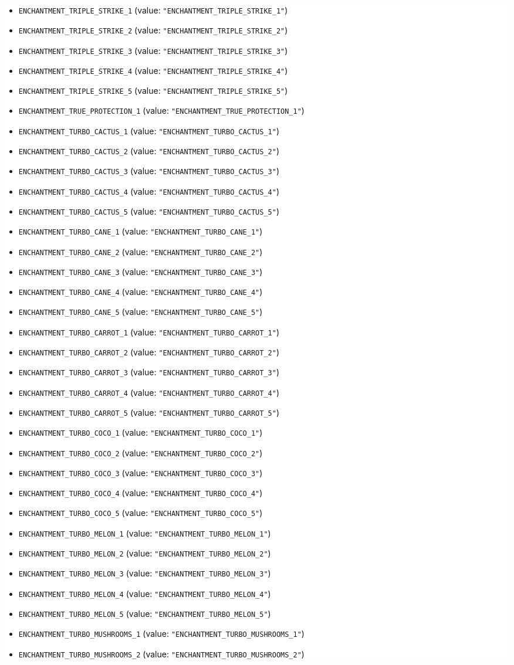 * `ENCHANTMENT_TRIPLE_STRIKE_1` (value: `"ENCHANTMENT_TRIPLE_STRIKE_1"`)

* `ENCHANTMENT_TRIPLE_STRIKE_2` (value: `"ENCHANTMENT_TRIPLE_STRIKE_2"`)

* `ENCHANTMENT_TRIPLE_STRIKE_3` (value: `"ENCHANTMENT_TRIPLE_STRIKE_3"`)

* `ENCHANTMENT_TRIPLE_STRIKE_4` (value: `"ENCHANTMENT_TRIPLE_STRIKE_4"`)

* `ENCHANTMENT_TRIPLE_STRIKE_5` (value: `"ENCHANTMENT_TRIPLE_STRIKE_5"`)

* `ENCHANTMENT_TRUE_PROTECTION_1` (value: `"ENCHANTMENT_TRUE_PROTECTION_1"`)

* `ENCHANTMENT_TURBO_CACTUS_1` (value: `"ENCHANTMENT_TURBO_CACTUS_1"`)

* `ENCHANTMENT_TURBO_CACTUS_2` (value: `"ENCHANTMENT_TURBO_CACTUS_2"`)

* `ENCHANTMENT_TURBO_CACTUS_3` (value: `"ENCHANTMENT_TURBO_CACTUS_3"`)

* `ENCHANTMENT_TURBO_CACTUS_4` (value: `"ENCHANTMENT_TURBO_CACTUS_4"`)

* `ENCHANTMENT_TURBO_CACTUS_5` (value: `"ENCHANTMENT_TURBO_CACTUS_5"`)

* `ENCHANTMENT_TURBO_CANE_1` (value: `"ENCHANTMENT_TURBO_CANE_1"`)

* `ENCHANTMENT_TURBO_CANE_2` (value: `"ENCHANTMENT_TURBO_CANE_2"`)

* `ENCHANTMENT_TURBO_CANE_3` (value: `"ENCHANTMENT_TURBO_CANE_3"`)

* `ENCHANTMENT_TURBO_CANE_4` (value: `"ENCHANTMENT_TURBO_CANE_4"`)

* `ENCHANTMENT_TURBO_CANE_5` (value: `"ENCHANTMENT_TURBO_CANE_5"`)

* `ENCHANTMENT_TURBO_CARROT_1` (value: `"ENCHANTMENT_TURBO_CARROT_1"`)

* `ENCHANTMENT_TURBO_CARROT_2` (value: `"ENCHANTMENT_TURBO_CARROT_2"`)

* `ENCHANTMENT_TURBO_CARROT_3` (value: `"ENCHANTMENT_TURBO_CARROT_3"`)

* `ENCHANTMENT_TURBO_CARROT_4` (value: `"ENCHANTMENT_TURBO_CARROT_4"`)

* `ENCHANTMENT_TURBO_CARROT_5` (value: `"ENCHANTMENT_TURBO_CARROT_5"`)

* `ENCHANTMENT_TURBO_COCO_1` (value: `"ENCHANTMENT_TURBO_COCO_1"`)

* `ENCHANTMENT_TURBO_COCO_2` (value: `"ENCHANTMENT_TURBO_COCO_2"`)

* `ENCHANTMENT_TURBO_COCO_3` (value: `"ENCHANTMENT_TURBO_COCO_3"`)

* `ENCHANTMENT_TURBO_COCO_4` (value: `"ENCHANTMENT_TURBO_COCO_4"`)

* `ENCHANTMENT_TURBO_COCO_5` (value: `"ENCHANTMENT_TURBO_COCO_5"`)

* `ENCHANTMENT_TURBO_MELON_1` (value: `"ENCHANTMENT_TURBO_MELON_1"`)

* `ENCHANTMENT_TURBO_MELON_2` (value: `"ENCHANTMENT_TURBO_MELON_2"`)

* `ENCHANTMENT_TURBO_MELON_3` (value: `"ENCHANTMENT_TURBO_MELON_3"`)

* `ENCHANTMENT_TURBO_MELON_4` (value: `"ENCHANTMENT_TURBO_MELON_4"`)

* `ENCHANTMENT_TURBO_MELON_5` (value: `"ENCHANTMENT_TURBO_MELON_5"`)

* `ENCHANTMENT_TURBO_MUSHROOMS_1` (value: `"ENCHANTMENT_TURBO_MUSHROOMS_1"`)

* `ENCHANTMENT_TURBO_MUSHROOMS_2` (value: `"ENCHANTMENT_TURBO_MUSHROOMS_2"`)
